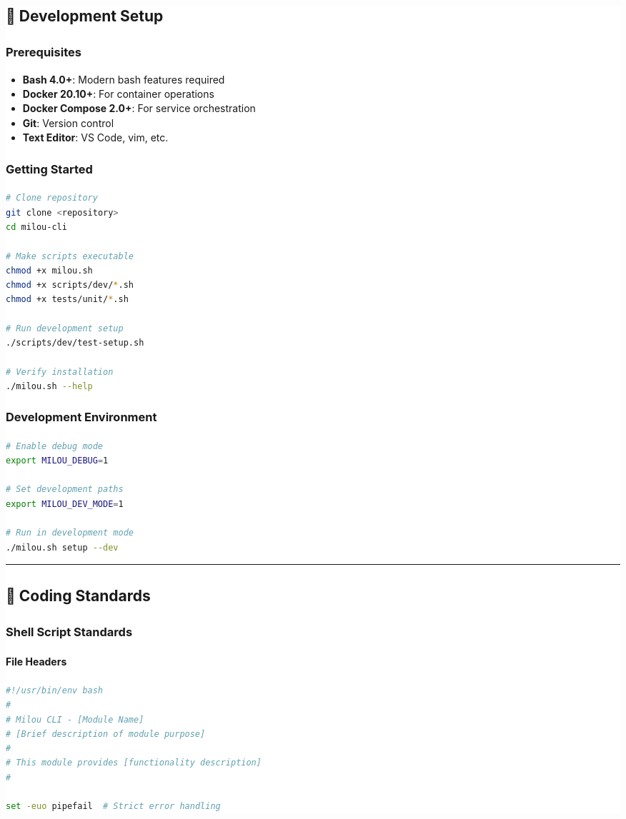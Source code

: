 
## 🔧 **Development Setup**

### **Prerequisites**

- **Bash 4.0+**: Modern bash features required
- **Docker 20.10+**: For container operations
- **Docker Compose 2.0+**: For service orchestration
- **Git**: Version control
- **Text Editor**: VS Code, vim, etc.

### **Getting Started**

```bash
# Clone repository
git clone <repository>
cd milou-cli

# Make scripts executable
chmod +x milou.sh
chmod +x scripts/dev/*.sh
chmod +x tests/unit/*.sh

# Run development setup
./scripts/dev/test-setup.sh

# Verify installation
./milou.sh --help
```

### **Development Environment**

```bash
# Enable debug mode
export MILOU_DEBUG=1

# Set development paths
export MILOU_DEV_MODE=1

# Run in development mode
./milou.sh setup --dev
```

---

## 📝 **Coding Standards**

### **Shell Script Standards**

#### **File Headers**
```bash
#!/usr/bin/env bash
#
# Milou CLI - [Module Name]
# [Brief description of module purpose]
#
# This module provides [functionality description]
#

set -euo pipefail  # Strict error handling
```
